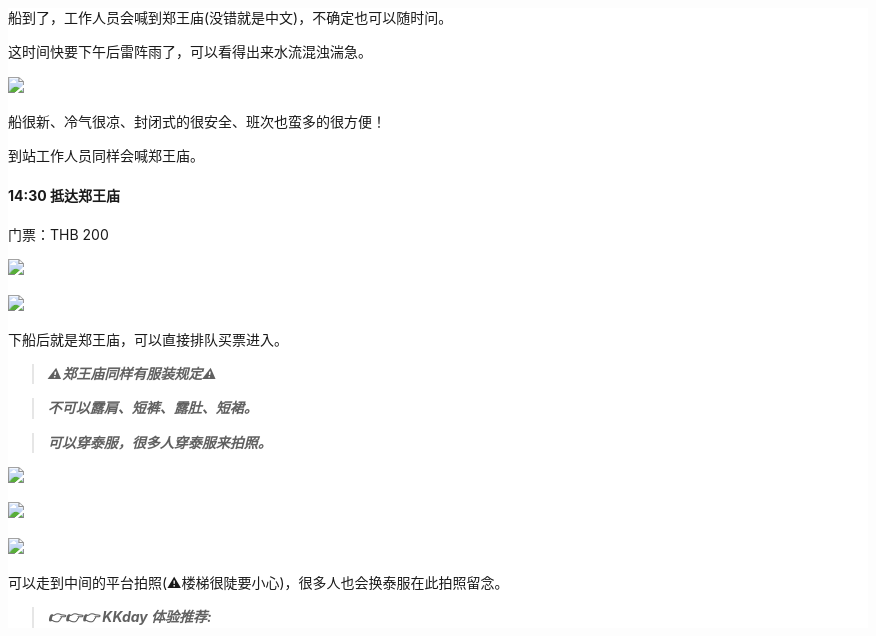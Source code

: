 
船到了，工作人员会喊到郑王庙(没错就是中文)，不确定也可以随时问。



这时间快要下午后雷阵雨了，可以看得出来水流混浊湍急。



![](/assets/b7e7c0938985/1*8hMHmiUOANTISYOVpTISiA.jpeg)



船很新、冷气很凉、封闭式的很安全、班次也蛮多的很方便！



到站工作人员同样会喊郑王庙。



#### 14:30 抵达郑王庙



门票：THB 200



![](/assets/b7e7c0938985/1*yO651kLqUcD8FPfH2KH1Sw.jpeg)



![](/assets/b7e7c0938985/1*ujWr_UkXTX__M2jEz06sUw.jpeg)



下船后就是郑王庙，可以直接排队买票进入。



> ***⚠️郑王庙同样有服装规定️⚠️***



> ***不可以露肩、短裤、露肚、短裙。***



> ***可以穿泰服，很多人穿泰服来拍照。***



![](/assets/b7e7c0938985/1*uJWVDd2xTKpqeMsGV1B-5Q.jpeg)



![](/assets/b7e7c0938985/1*uEVN2N7iC5oHzcuj-I-XDg.jpeg)



![](/assets/b7e7c0938985/1*-0skUN7uZif2LhzvjD8lAQ.jpeg)



可以走到中间的平台拍照(⚠️楼梯很陡要小心)，很多人也会换泰服在此拍照留念。



> ***👉👉👉 KKday 体验推荐:***
